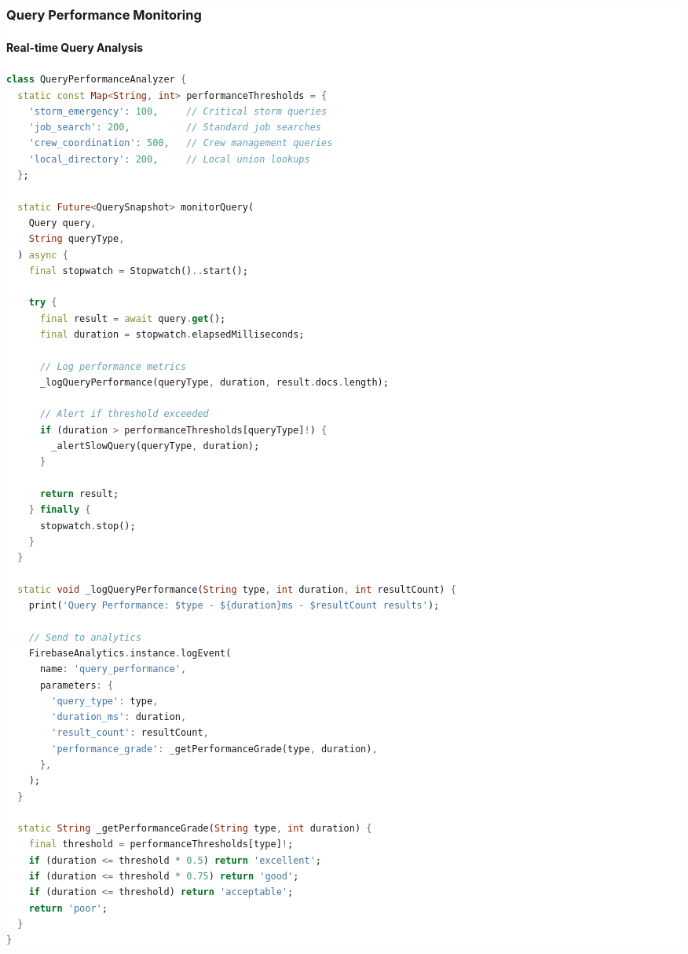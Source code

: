 ### Query Performance Monitoring

#### Real-time Query Analysis
```dart
class QueryPerformanceAnalyzer {
  static const Map<String, int> performanceThresholds = {
    'storm_emergency': 100,     // Critical storm queries
    'job_search': 200,          // Standard job searches
    'crew_coordination': 500,   // Crew management queries
    'local_directory': 200,     // Local union lookups
  };

  static Future<QuerySnapshot> monitorQuery(
    Query query,
    String queryType,
  ) async {
    final stopwatch = Stopwatch()..start();

    try {
      final result = await query.get();
      final duration = stopwatch.elapsedMilliseconds;

      // Log performance metrics
      _logQueryPerformance(queryType, duration, result.docs.length);

      // Alert if threshold exceeded
      if (duration > performanceThresholds[queryType]!) {
        _alertSlowQuery(queryType, duration);
      }

      return result;
    } finally {
      stopwatch.stop();
    }
  }

  static void _logQueryPerformance(String type, int duration, int resultCount) {
    print('Query Performance: $type - ${duration}ms - $resultCount results');

    // Send to analytics
    FirebaseAnalytics.instance.logEvent(
      name: 'query_performance',
      parameters: {
        'query_type': type,
        'duration_ms': duration,
        'result_count': resultCount,
        'performance_grade': _getPerformanceGrade(type, duration),
      },
    );
  }

  static String _getPerformanceGrade(String type, int duration) {
    final threshold = performanceThresholds[type]!;
    if (duration <= threshold * 0.5) return 'excellent';
    if (duration <= threshold * 0.75) return 'good';
    if (duration <= threshold) return 'acceptable';
    return 'poor';
  }
}
```
